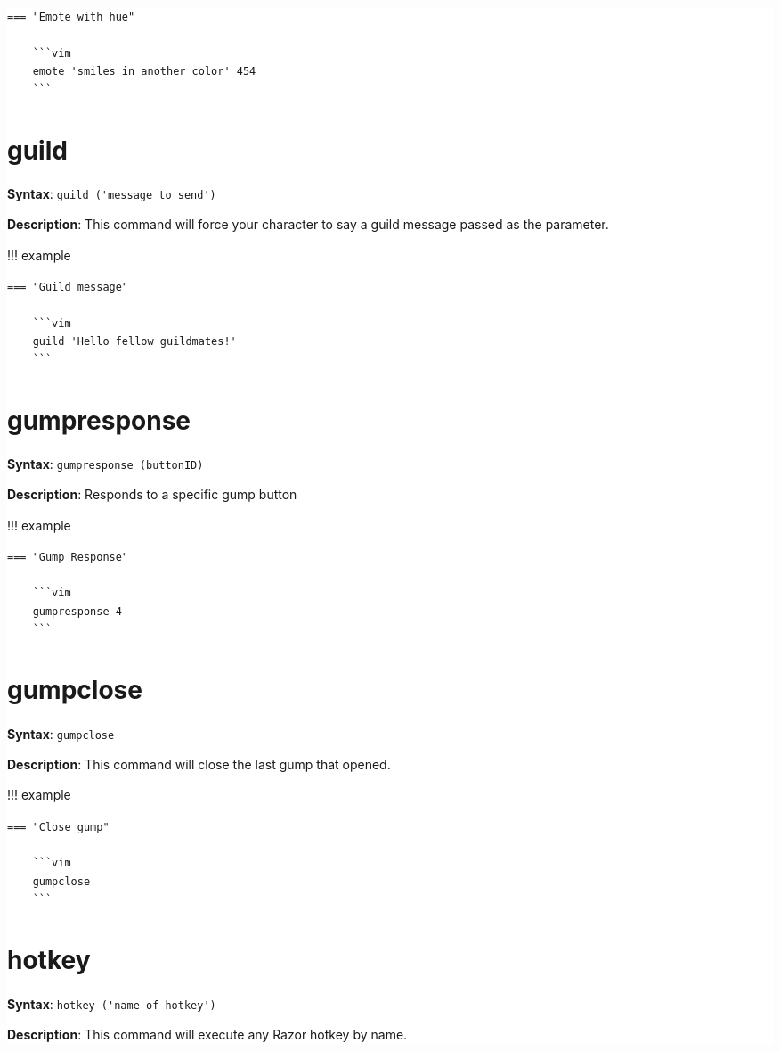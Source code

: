     === "Emote with hue"

        ```vim
        emote 'smiles in another color' 454
        ```

# guild

**Syntax**: `guild ('message to send')`

**Description**: This command will force your character to say a guild message passed as the parameter.

!!! example

    === "Guild message"

        ```vim
        guild 'Hello fellow guildmates!'
        ```

# gumpresponse

**Syntax**: `gumpresponse (buttonID)`

**Description**: Responds to a specific gump button

!!! example

    === "Gump Response"

        ```vim
        gumpresponse 4
        ```

# gumpclose

**Syntax**: `gumpclose`

**Description**: This command will close the last gump that opened.

!!! example

    === "Close gump"

        ```vim
        gumpclose
        ```

# hotkey

**Syntax**: `hotkey ('name of hotkey')`

**Description**: This command will execute any Razor hotkey by name.
